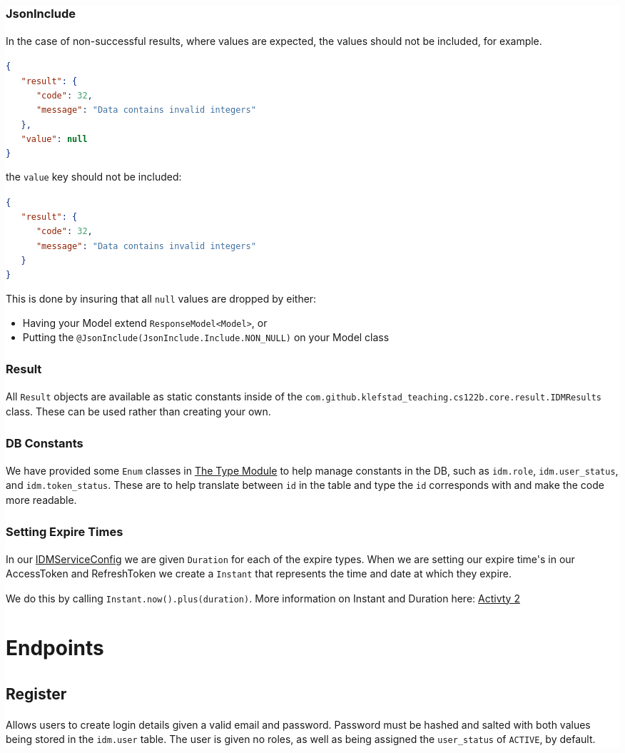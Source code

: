 ### JsonInclude
In the case of non-successful results, where values are expected, the values should not be included, for example.
```json
{
   "result": {
      "code": 32,
      "message": "Data contains invalid integers"
   },
   "value": null 
}
```
the `value` key should not be included: 
```json
{
   "result": {
      "code": 32,
      "message": "Data contains invalid integers"
   }
}
```
This is done by insuring that all `null` values are dropped by either:
- Having your Model extend `ResponseModel<Model>`, or
- Putting the `@JsonInclude(JsonInclude.Include.NON_NULL)` on your Model class
  
### Result
All `Result` objects are available as static constants inside of the `com.github.klefstad_teaching.cs122b.core.result.IDMResults` class.
These can be used rather than creating your own.

### DB Constants
We have provided some `Enum` classes in [The Type Module](/src/main/java/com/github/klefstad_teaching/cs122b/idm/repo/entity/type) to help manage constants in the DB, such as `idm.role`, `idm.user_status`, and `idm.token_status`. These are to help translate between `id` in the table and type the `id` corresponds with and make the code more readable.

### Setting Expire Times
In our [IDMServiceConfig](https://github.com/klefstad-teaching/CS122B-BE1-IDM-Service-Starter/blob/main/src/main/java/com/github/klefstad_teaching/cs122b/idm/config/IDMServiceConfig.java) we are given `Duration` for each of the expire types. When we are setting our expire time's in our AccessToken and RefreshToken we create a `Instant` that represents the time and date at which they expire.

We do this by calling `Instant.now().plus(duration)`. More information on Instant and Duration here: [Activty 2](https://github.com/klefstad-teaching/CS122B-A2-Security#instant-and-duration)


# Endpoints
 
## Register
Allows users to create login details given a valid email and password. Password must be hashed and salted with both values being stored in the `idm.user` table. The user is given no roles, as well as being assigned the `user_status` of `ACTIVE`, by default.
